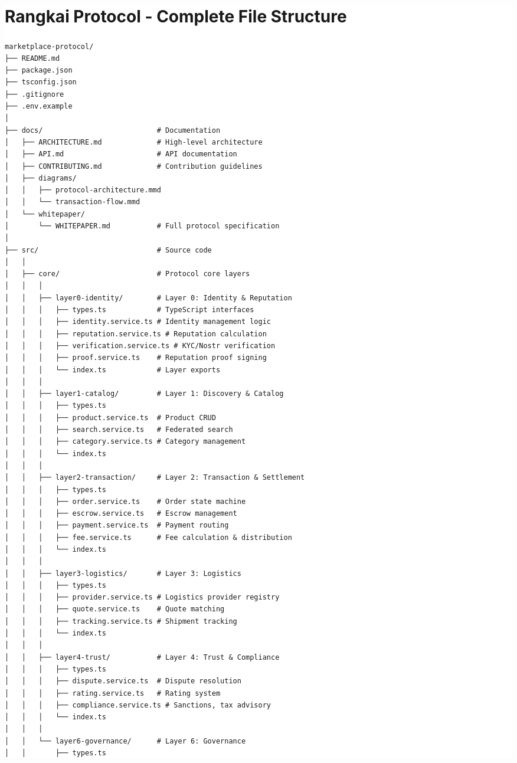 # Rangkai Protocol - Complete File Structure

```
marketplace-protocol/
├── README.md
├── package.json
├── tsconfig.json
├── .gitignore
├── .env.example
│
├── docs/                           # Documentation
│   ├── ARCHITECTURE.md             # High-level architecture
│   ├── API.md                      # API documentation
│   ├── CONTRIBUTING.md             # Contribution guidelines
│   ├── diagrams/
│   │   ├── protocol-architecture.mmd
│   │   └── transaction-flow.mmd
│   └── whitepaper/
│       └── WHITEPAPER.md           # Full protocol specification
│
├── src/                            # Source code
│   │
│   ├── core/                       # Protocol core layers
│   │   │
│   │   ├── layer0-identity/        # Layer 0: Identity & Reputation
│   │   │   ├── types.ts            # TypeScript interfaces
│   │   │   ├── identity.service.ts # Identity management logic
│   │   │   ├── reputation.service.ts # Reputation calculation
│   │   │   ├── verification.service.ts # KYC/Nostr verification
│   │   │   ├── proof.service.ts    # Reputation proof signing
│   │   │   └── index.ts            # Layer exports
│   │   │
│   │   ├── layer1-catalog/         # Layer 1: Discovery & Catalog
│   │   │   ├── types.ts
│   │   │   ├── product.service.ts  # Product CRUD
│   │   │   ├── search.service.ts   # Federated search
│   │   │   ├── category.service.ts # Category management
│   │   │   └── index.ts
│   │   │
│   │   ├── layer2-transaction/     # Layer 2: Transaction & Settlement
│   │   │   ├── types.ts
│   │   │   ├── order.service.ts    # Order state machine
│   │   │   ├── escrow.service.ts   # Escrow management
│   │   │   ├── payment.service.ts  # Payment routing
│   │   │   ├── fee.service.ts      # Fee calculation & distribution
│   │   │   └── index.ts
│   │   │
│   │   ├── layer3-logistics/       # Layer 3: Logistics
│   │   │   ├── types.ts
│   │   │   ├── provider.service.ts # Logistics provider registry
│   │   │   ├── quote.service.ts    # Quote matching
│   │   │   ├── tracking.service.ts # Shipment tracking
│   │   │   └── index.ts
│   │   │
│   │   ├── layer4-trust/           # Layer 4: Trust & Compliance
│   │   │   ├── types.ts
│   │   │   ├── dispute.service.ts  # Dispute resolution
│   │   │   ├── rating.service.ts   # Rating system
│   │   │   ├── compliance.service.ts # Sanctions, tax advisory
│   │   │   └── index.ts
│   │   │
│   │   └── layer6-governance/      # Layer 6: Governance
│   │       ├── types.ts
```